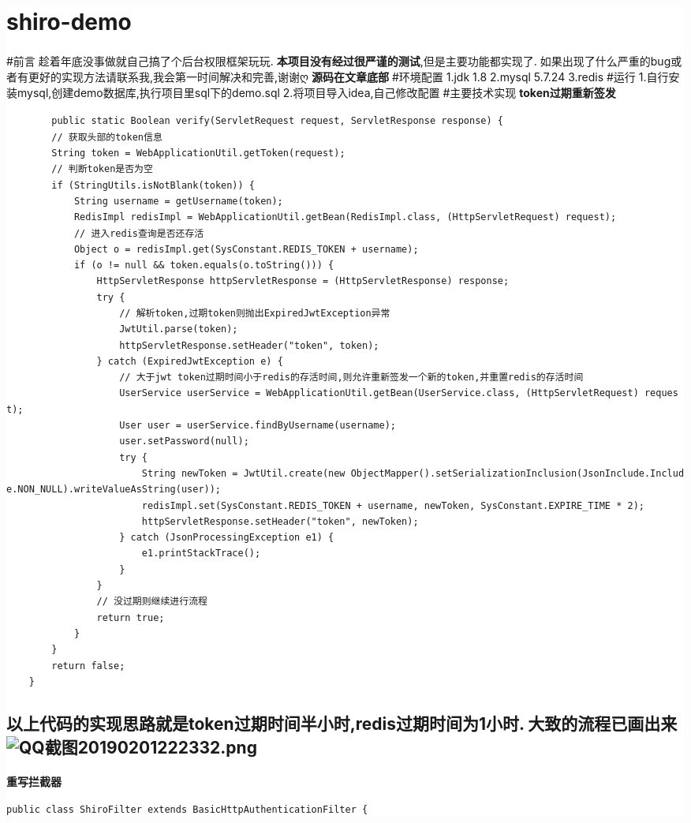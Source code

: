 # shiro-demo
#前言
趁着年底没事做就自己搞了个后台权限框架玩玩.
**本项目没有经过很严谨的测试**,但是主要功能都实现了.
如果出现了什么严重的bug或者有更好的实现方法请联系我,我会第一时间解决和完善,谢谢ღ
**源码在文章底部**
#环境配置
1.jdk 1.8
2.mysql 5.7.24
3.redis
#运行
1.自行安装mysql,创建demo数据库,执行项目里sql下的demo.sql
2.将项目导入idea,自己修改配置
#主要技术实现
**token过期重新签发**
```
        public static Boolean verify(ServletRequest request, ServletResponse response) {
        // 获取头部的token信息
        String token = WebApplicationUtil.getToken(request);
        // 判断token是否为空
        if (StringUtils.isNotBlank(token)) {
            String username = getUsername(token);
            RedisImpl redisImpl = WebApplicationUtil.getBean(RedisImpl.class, (HttpServletRequest) request);
            // 进入redis查询是否还存活
            Object o = redisImpl.get(SysConstant.REDIS_TOKEN + username);
            if (o != null && token.equals(o.toString())) {
                HttpServletResponse httpServletResponse = (HttpServletResponse) response;
                try {
                    // 解析token,过期token则抛出ExpiredJwtException异常
                    JwtUtil.parse(token);
                    httpServletResponse.setHeader("token", token);
                } catch (ExpiredJwtException e) {
                    // 大于jwt token过期时间小于redis的存活时间,则允许重新签发一个新的token,并重置redis的存活时间
                    UserService userService = WebApplicationUtil.getBean(UserService.class, (HttpServletRequest) request);
                    User user = userService.findByUsername(username);
                    user.setPassword(null);
                    try {
                        String newToken = JwtUtil.create(new ObjectMapper().setSerializationInclusion(JsonInclude.Include.NON_NULL).writeValueAsString(user));
                        redisImpl.set(SysConstant.REDIS_TOKEN + username, newToken, SysConstant.EXPIRE_TIME * 2);
                        httpServletResponse.setHeader("token", newToken);
                    } catch (JsonProcessingException e1) {
                        e1.printStackTrace();
                    }
                }
                // 没过期则继续进行流程
                return true;
            }
        }
        return false;
    }
```
以上代码的实现思路就是token过期时间半小时,redis过期时间为1小时.
大致的流程已画出来
![QQ截图20190201222332.png](https://upload-images.jianshu.io/upload_images/16056606-7abcb0d0093ba0a0.png?imageMogr2/auto-orient/strip%7CimageView2/2/w/1240)
---
**重写拦截器**
```
public class ShiroFilter extends BasicHttpAuthenticationFilter {
```